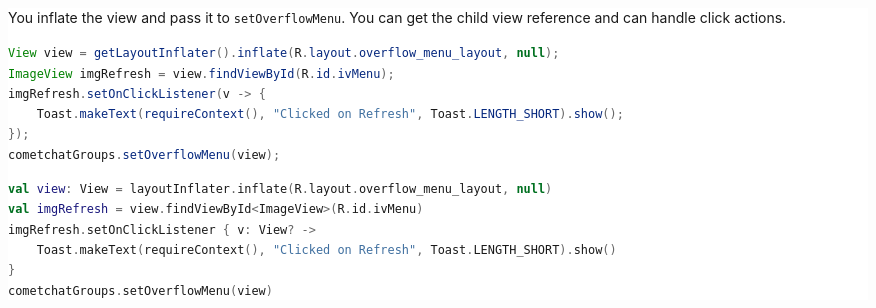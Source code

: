 You inflate the view and pass it to `setOverflowMenu`. You can get the child view reference and can handle click actions.

<Tabs>

<TabItem value="Java" label="Java">

```Java title="YourActivity.java"
View view = getLayoutInflater().inflate(R.layout.overflow_menu_layout, null);
ImageView imgRefresh = view.findViewById(R.id.ivMenu);
imgRefresh.setOnClickListener(v -> {
    Toast.makeText(requireContext(), "Clicked on Refresh", Toast.LENGTH_SHORT).show();
});
cometchatGroups.setOverflowMenu(view);
```

</TabItem>

<TabItem value="Kotlin" label="Kotlin">

```Kotlin title="YourActivity.kt"
val view: View = layoutInflater.inflate(R.layout.overflow_menu_layout, null)
val imgRefresh = view.findViewById<ImageView>(R.id.ivMenu)
imgRefresh.setOnClickListener { v: View? ->
    Toast.makeText(requireContext(), "Clicked on Refresh", Toast.LENGTH_SHORT).show()
}
cometchatGroups.setOverflowMenu(view)
```

</TabItem>

</Tabs>
